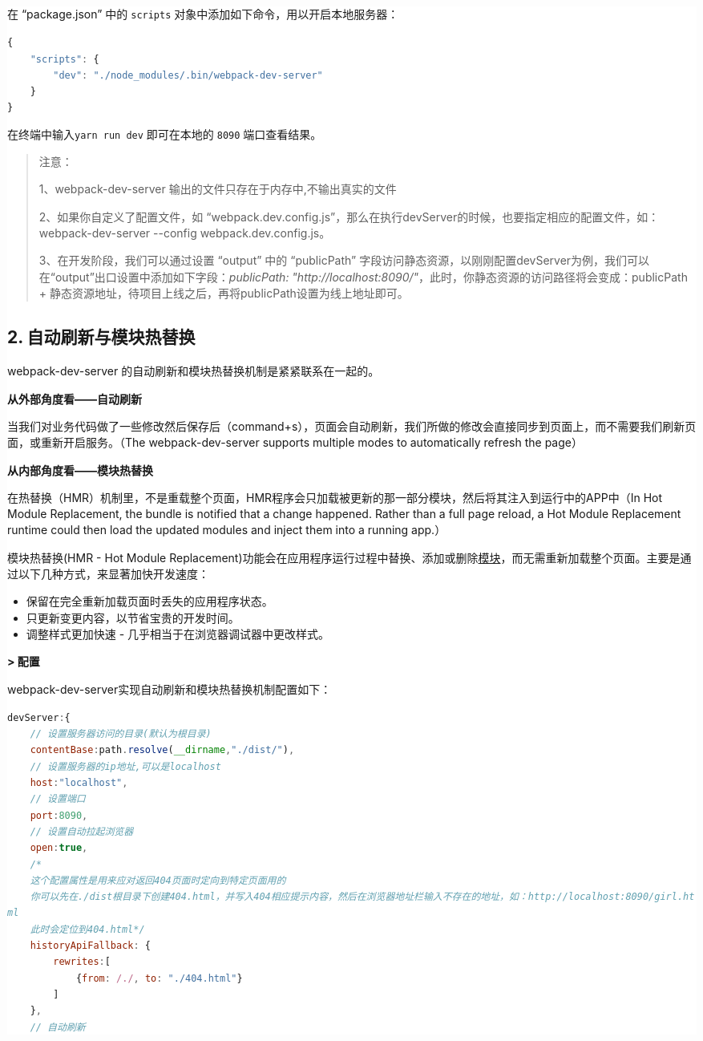 在 “package.json” 中的 `scripts` 对象中添加如下命令，用以开启本地服务器：

```javascript
{
	"scripts": {
    	"dev": "./node_modules/.bin/webpack-dev-server"
	}
}
```

在终端中输入`yarn run dev` 即可在本地的 `8090` 端口查看结果。

> 注意：
>
> 1、webpack-dev-server 输出的文件只存在于内存中,不输出真实的文件
>
> 2、如果你自定义了配置文件，如 “webpack.dev.config.js”，那么在执行devServer的时候，也要指定相应的配置文件，如：webpack-dev-server --config webpack.dev.config.js。
>
> 3、在开发阶段，我们可以通过设置 “output” 中的 “publicPath” 字段访问静态资源，以刚刚配置devServer为例，我们可以在“output”出口设置中添加如下字段：*publicPath: "http://localhost:8090/"*，此时，你静态资源的访问路径将会变成：publicPath + 静态资源地址，待项目上线之后，再将publicPath设置为线上地址即可。

## 2. 自动刷新与模块热替换

webpack-dev-server 的自动刷新和模块热替换机制是紧紧联系在一起的。

**从外部角度看——自动刷新**

当我们对业务代码做了一些修改然后保存后（command+s），页面会自动刷新，我们所做的修改会直接同步到页面上，而不需要我们刷新页面，或重新开启服务。（The webpack-dev-server supports multiple modes to automatically refresh the page）

**从内部角度看——模块热替换**

在热替换（HMR）机制里，不是重载整个页面，HMR程序会只加载被更新的那一部分模块，然后将其注入到运行中的APP中（In Hot Module Replacement, the bundle is notified that a change happened. Rather than a full page reload, a Hot Module Replacement runtime could then load the updated modules and inject them into a running app.）

模块热替换(HMR - Hot Module Replacement)功能会在应用程序运行过程中替换、添加或删除[模块](https://www.webpackjs.com/concepts/modules/)，而无需重新加载整个页面。主要是通过以下几种方式，来显著加快开发速度：

- 保留在完全重新加载页面时丢失的应用程序状态。
- 只更新变更内容，以节省宝贵的开发时间。
- 调整样式更加快速 - 几乎相当于在浏览器调试器中更改样式。

**> 配置**

webpack-dev-server实现自动刷新和模块热替换机制配置如下：

```javascript
devServer:{
    // 设置服务器访问的目录(默认为根目录)
    contentBase:path.resolve(__dirname,"./dist/"), 
    // 设置服务器的ip地址,可以是localhost
    host:"localhost",
    // 设置端口
    port:8090,
    // 设置自动拉起浏览器
    open:true,
    /*
    这个配置属性是用来应对返回404页面时定向到特定页面用的
    你可以先在./dist根目录下创建404.html，并写入404相应提示内容，然后在浏览器地址栏输入不存在的地址，如：http://localhost:8090/girl.html
    此时会定位到404.html*/
    historyApiFallback: {
        rewrites:[
            {from: /./, to: "./404.html"}
        ]
    }, 
    // 自动刷新
```